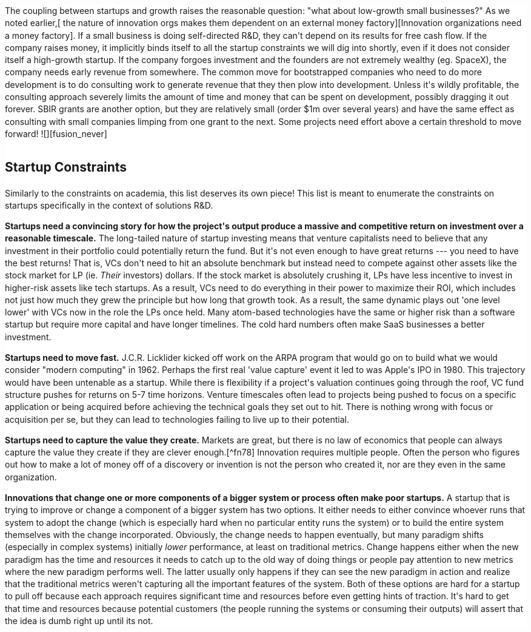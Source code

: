 The coupling between startups and growth raises the reasonable question: "what about low-growth small businesses?" As we noted earlier,[ the nature of innovation orgs makes them dependent on an external money factory][Innovation organizations need a money factory]. If a small business is doing self-directed R&D, they can't depend on its results for free cash flow. If the company raises money, it implicitly binds itself to all the startup constraints we will dig into shortly, even if it does not consider itself a high-growth startup. If the company forgoes investment and the founders are not extremely wealthy (eg. SpaceX), the company needs early revenue from somewhere. The common move for bootstrapped companies who need to do more development is to do consulting work to generate revenue that they then plow into development. Unless it's wildly profitable, the consulting approach severely limits the amount of time and money that can be spent on development, possibly dragging it out forever. SBIR grants are another option, but they are relatively small (order $1m over several years) and have the same effect as consulting with small companies limping from one grant to the next. Some projects need effort above a certain threshold to move forward! 	![][fusion_never]

## Startup Constraints ##

Similarly to the constraints on academia, this list deserves its own piece! This list is meant to enumerate the constraints on startups specifically in the context of solutions R&D.

**Startups need a convincing story for how the project's output produce a massive and competitive return on investment over a reasonable timescale.** The long-tailed nature of startup investing means that venture capitalists need to believe that any investment in their portfolio could potentially return the fund. But it's not even enough to have great returns --- you need to have the best returns! That is, VCs don't need to hit an absolute benchmark but instead need to compete against other assets like the stock market for LP (ie. *Their* investors) dollars. If the stock market is absolutely crushing it, LPs have less incentive to invest in higher-risk assets like tech startups. As a result, VCs need to do everything in their power to maximize their ROI, which includes not just how much they grew the principle but how long that growth took. As a result, the same dynamic plays out 'one level lower' with VCs now in the role the LPs once held. Many atom-based technologies have the same or higher risk than a software startup but require more capital and have longer timelines. The cold hard numbers often make SaaS businesses a better investment.

**Startups need to move fast.** J.C.R. Licklider kicked off work on the ARPA program that would go on to build what we would consider "modern computing" in 1962. Perhaps the first real 'value capture' event it led to was Apple's IPO in 1980. This trajectory would have been untenable as a startup. While there is flexibility if a project's valuation continues going through the roof, VC fund structure pushes for returns on 5-7 time horizons. Venture timescales often lead to projects being pushed to focus on a specific application or being acquired before achieving the technical goals they set out to hit. There is nothing wrong with focus or acquisition per se, but they can lead to technologies failing to live up to their potential.

**Startups need to capture the value they create.** Markets are great, but there is no law of economics that people can always capture the value they create if they are clever enough.[^fn78] Innovation requires multiple people. Often the person who figures out how to make a lot of money off of a discovery or invention is not the person who created it, nor are they even in the same organization. 

**Innovations that change one or more components of a bigger system or process often make poor startups.** A startup that is trying to improve or change a component of a bigger system has two options. It either needs to either convince whoever runs that system to adopt the change (which is especially hard when no particular entity runs the system) or to build the entire system themselves with the change incorporated. Obviously, the change needs to happen eventually, but many paradigm shifts (especially in complex systems) initially *lower* performance, at least on traditional metrics. Change happens either when the new paradigm has the time and resources it needs to catch up to the old way of doing things or people pay attention to new metrics where the new paradigm performs well. The latter usually only happens if they can see the new paradigm in action and realize that the traditional metrics weren't capturing all the important features of the system. Both of these options are hard for a startup to pull off because each approach requires significant time and resources before even getting hints of traction. It's hard to get that time and resources because potential customers (the people running the systems or consuming their outputs) will assert that the idea is dumb right up until its not. 
